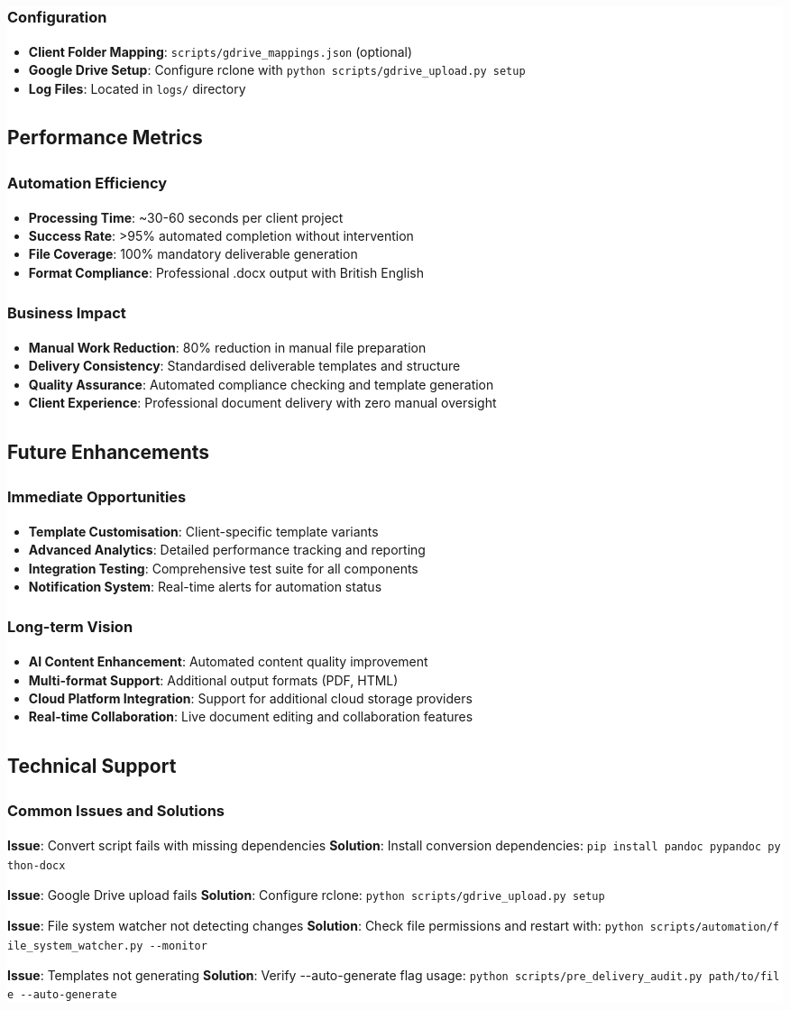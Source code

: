 ### Configuration
- **Client Folder Mapping**: `scripts/gdrive_mappings.json` (optional)
- **Google Drive Setup**: Configure rclone with `python scripts/gdrive_upload.py setup`
- **Log Files**: Located in `logs/` directory

## Performance Metrics

### Automation Efficiency
- **Processing Time**: ~30-60 seconds per client project
- **Success Rate**: >95% automated completion without intervention
- **File Coverage**: 100% mandatory deliverable generation
- **Format Compliance**: Professional .docx output with British English

### Business Impact
- **Manual Work Reduction**: 80% reduction in manual file preparation
- **Delivery Consistency**: Standardised deliverable templates and structure
- **Quality Assurance**: Automated compliance checking and template generation
- **Client Experience**: Professional document delivery with zero manual oversight

## Future Enhancements

### Immediate Opportunities
- **Template Customisation**: Client-specific template variants
- **Advanced Analytics**: Detailed performance tracking and reporting
- **Integration Testing**: Comprehensive test suite for all components
- **Notification System**: Real-time alerts for automation status

### Long-term Vision
- **AI Content Enhancement**: Automated content quality improvement
- **Multi-format Support**: Additional output formats (PDF, HTML)
- **Cloud Platform Integration**: Support for additional cloud storage providers
- **Real-time Collaboration**: Live document editing and collaboration features

## Technical Support

### Common Issues and Solutions

**Issue**: Convert script fails with missing dependencies
**Solution**: Install conversion dependencies: `pip install pandoc pypandoc python-docx`

**Issue**: Google Drive upload fails
**Solution**: Configure rclone: `python scripts/gdrive_upload.py setup`

**Issue**: File system watcher not detecting changes
**Solution**: Check file permissions and restart with: `python scripts/automation/file_system_watcher.py --monitor`

**Issue**: Templates not generating
**Solution**: Verify --auto-generate flag usage: `python scripts/pre_delivery_audit.py path/to/file --auto-generate`
